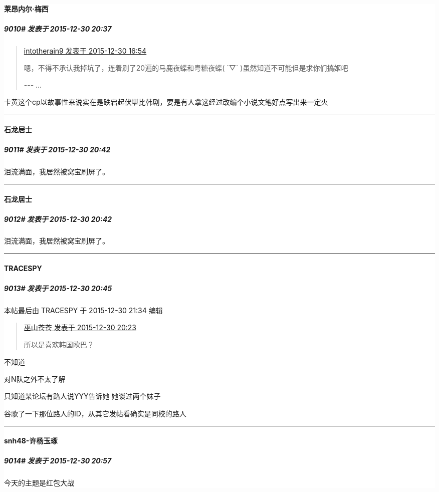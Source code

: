 ####  莱昂内尔·梅西  
##### 9010#       发表于 2015-12-30 20:37


<blockquote><a href="httphttps://bbs.saraba1st.com/2b/forum.php?mod=redirect&amp;goto=findpost&amp;pid=31176164&amp;ptid=1105387" target="_blank">intotherain9 发表于 2015-12-30 16:54</a>

嗯，不得不承认我掉坑了，连着刷了20遍的马鹿夜蝶和粤糖夜蝶( ´▽` )虽然知道不可能但是求你们搞姬吧


--- ...</blockquote>
卡黄这个cp以故事性来说实在是跌宕起伏堪比韩剧，要是有人拿这经过改编个小说文笔好点写出来一定火


*****

####  石龙居士  
##### 9011#       发表于 2015-12-30 20:42


泪流满面，我居然被窝宝刷屏了。


*****

####  石龙居士  
##### 9012#       发表于 2015-12-30 20:42


泪流满面，我居然被窝宝刷屏了。


*****

####  TRACESPY  
##### 9013#       发表于 2015-12-30 20:45


 本帖最后由 TRACESPY 于 2015-12-30 21:34 编辑 
<blockquote><a href="httphttps://bbs.saraba1st.com/2b/forum.php?mod=redirect&amp;goto=findpost&amp;pid=31177612&amp;ptid=1105387" target="_blank">巫山苍苍 发表于 2015-12-30 20:23</a>

所以是喜欢韩国欧巴？</blockquote>
不知道

对N队之外不太了解

只知道某论坛有路人说YYY告诉她 她谈过两个妹子

谷歌了一下那位路人的ID，从其它发帖看确实是同校的路人


*****

####  snh48-许杨玉琢  
##### 9014#       发表于 2015-12-30 20:57


今天的主题是红包大战

